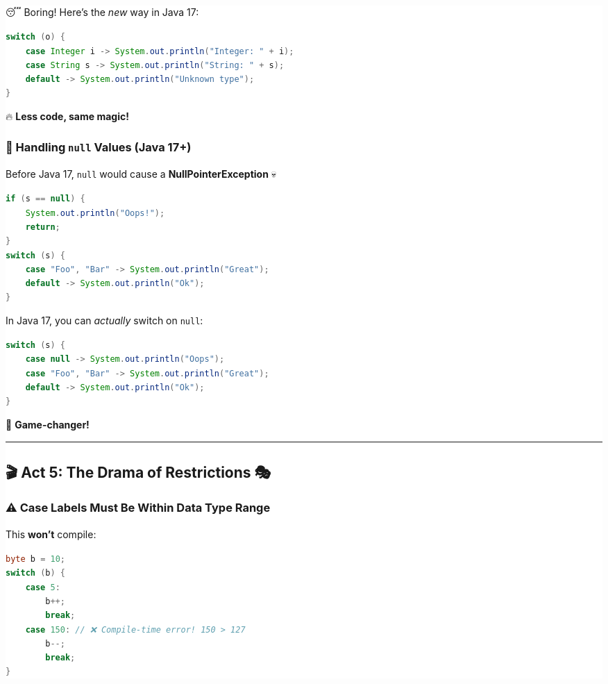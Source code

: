 😴 Boring! Here’s the *new* way in Java 17:

```java
switch (o) {
    case Integer i -> System.out.println("Integer: " + i);
    case String s -> System.out.println("String: " + s);
    default -> System.out.println("Unknown type");
}
```

🔥 **Less code, same magic!**

### 🛑 Handling `null` Values (Java 17+)

Before Java 17, `null` would cause a **NullPointerException** 💀

```java
if (s == null) {
    System.out.println("Oops!");
    return;
}
switch (s) {
    case "Foo", "Bar" -> System.out.println("Great");
    default -> System.out.println("Ok");
}
```

In Java 17, you can *actually* switch on `null`:

```java
switch (s) {
    case null -> System.out.println("Oops");
    case "Foo", "Bar" -> System.out.println("Great");
    default -> System.out.println("Ok");
}
```

💯 **Game-changer!**

---

## 🎬 Act 5: The Drama of Restrictions 🎭

### ⚠️ Case Labels Must Be Within Data Type Range

This **won’t** compile:

```java
byte b = 10;
switch (b) {
    case 5:
        b++;
        break;
    case 150: // ❌ Compile-time error! 150 > 127
        b--;
        break;
}
```
